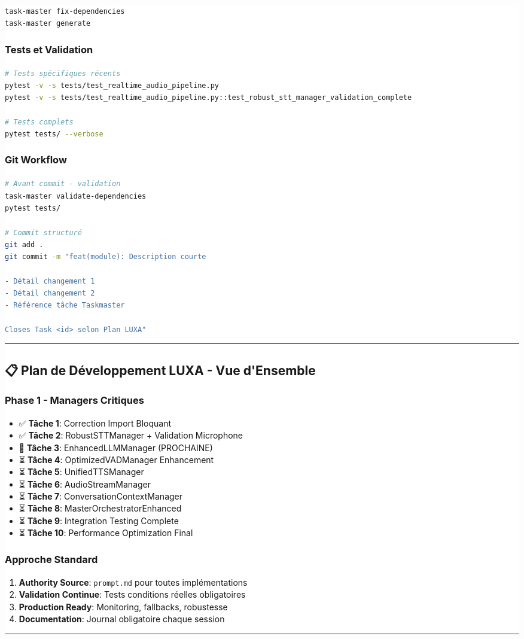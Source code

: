 ```bash
task-master fix-dependencies
task-master generate
```

### Tests et Validation
```bash
# Tests spécifiques récents
pytest -v -s tests/test_realtime_audio_pipeline.py
pytest -v -s tests/test_realtime_audio_pipeline.py::test_robust_stt_manager_validation_complete

# Tests complets
pytest tests/ --verbose
```

### Git Workflow
```bash
# Avant commit - validation
task-master validate-dependencies
pytest tests/

# Commit structuré
git add .
git commit -m "feat(module): Description courte

- Détail changement 1
- Détail changement 2  
- Référence tâche Taskmaster

Closes Task <id> selon Plan LUXA"
```

---

## 📋 Plan de Développement LUXA - Vue d'Ensemble

### Phase 1 - Managers Critiques
- ✅ **Tâche 1**: Correction Import Bloquant  
- ✅ **Tâche 2**: RobustSTTManager + Validation Microphone
- 🎯 **Tâche 3**: EnhancedLLMManager (PROCHAINE)
- ⏳ **Tâche 4**: OptimizedVADManager Enhancement
- ⏳ **Tâche 5**: UnifiedTTSManager  
- ⏳ **Tâche 6**: AudioStreamManager
- ⏳ **Tâche 7**: ConversationContextManager
- ⏳ **Tâche 8**: MasterOrchestratorEnhanced
- ⏳ **Tâche 9**: Integration Testing Complete
- ⏳ **Tâche 10**: Performance Optimization Final

### Approche Standard
1. **Authority Source**: `prompt.md` pour toutes implémentations
2. **Validation Continue**: Tests conditions réelles obligatoires
3. **Production Ready**: Monitoring, fallbacks, robustesse
4. **Documentation**: Journal obligatoire chaque session

---